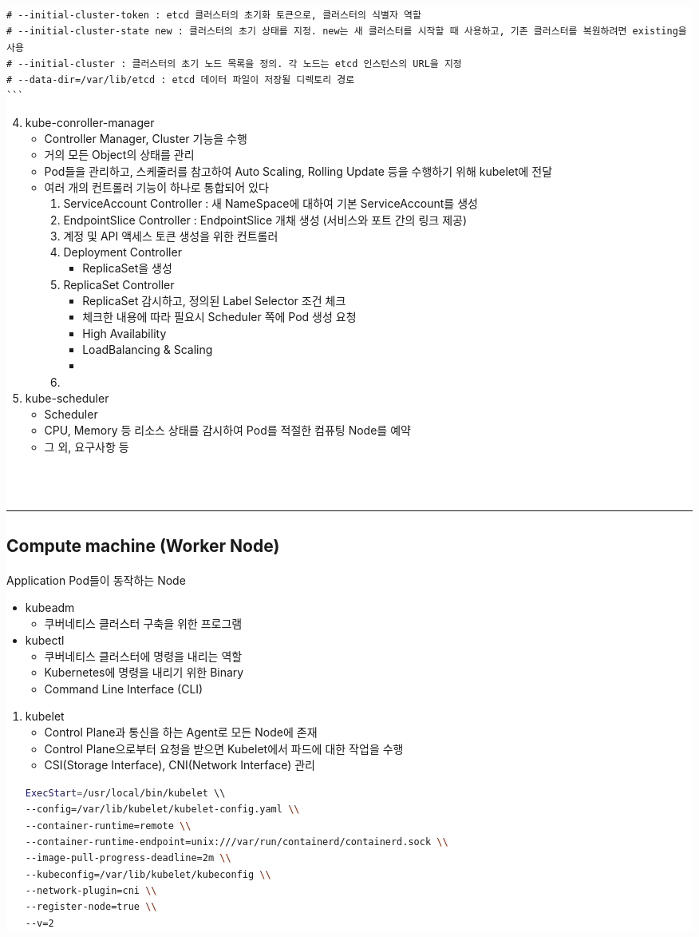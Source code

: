     # --initial-cluster-token : etcd 클러스터의 초기화 토큰으로, 클러스터의 식별자 역할
    # --initial-cluster-state new : 클러스터의 초기 상태를 지정. new는 새 클러스터를 시작할 때 사용하고, 기존 클러스터를 복원하려면 existing을 사용
    # --initial-cluster : 클러스터의 초기 노드 목록을 정의. 각 노드는 etcd 인스턴스의 URL을 지정
    # --data-dir=/var/lib/etcd : etcd 데이터 파일이 저장될 디렉토리 경로
    ```
    
4. kube-conroller-manager
    - Controller Manager, Cluster 기능을 수행
    - 거의 모든 Object의 상태를 관리
    - Pod들을 관리하고, 스케줄러를 참고하여 Auto Scaling, Rolling Update 등을 수행하기 위해 kubelet에 전달
    - 여러 개의 컨트롤러 기능이 하나로 통합되어 있다
        1) ServiceAccount Controller : 새 NameSpace에 대하여 기본 ServiceAccount를 생성
        2) EndpointSlice Controller : EndpointSlice 개채 생성 (서비스와 포트 간의 링크 제공)
        3) 계정 및 API 액세스 토큰 생성을 위한 컨트롤러
        4) Deployment Controller
            * ReplicaSet을 생성
        5) ReplicaSet Controller
            * ReplicaSet 감시하고, 정의된 Label Selector 조건 체크 
            * 체크한 내용에 따라 필요시 Scheduler 쪽에 Pod 생성 요청
            - High Availability
            - LoadBalancing & Scaling
            - 
        6) 
5. kube-scheduler
    - Scheduler
    - CPU, Memory 등 리소스 상태를 감시하여 Pod를 적절한 컴퓨팅 Node를 예약
    - 그 외, 요구사항 등
</br>
</br>


---
## Compute machine (Worker Node)
Application Pod들이 동작하는 Node 
* kubeadm
    - 쿠버네티스 클러스터 구축을 위한 프로그램
* kubectl
    - 쿠버네티스 클러스터에 명령을 내리는 역할
    - Kubernetes에 명령을 내리기 위한 Binary
    - Command Line Interface (CLI)
1. kubelet
    * Control Plane과 통신을 하는 Agent로 모든 Node에 존재 
    - Control Plane으로부터 요청을 받으면 Kubelet에서 파드에 대한 작업을 수행
    - CSI(Storage Interface), CNI(Network Interface) 관리
    ```sh
    ExecStart=/usr/local/bin/kubelet \\
    --config=/var/lib/kubelet/kubelet-config.yaml \\
    --container-runtime=remote \\
    --container-runtime-endpoint=unix:///var/run/containerd/containerd.sock \\
    --image-pull-progress-deadline=2m \\
    --kubeconfig=/var/lib/kubelet/kubeconfig \\
    --network-plugin=cni \\
    --register-node=true \\
    --v=2